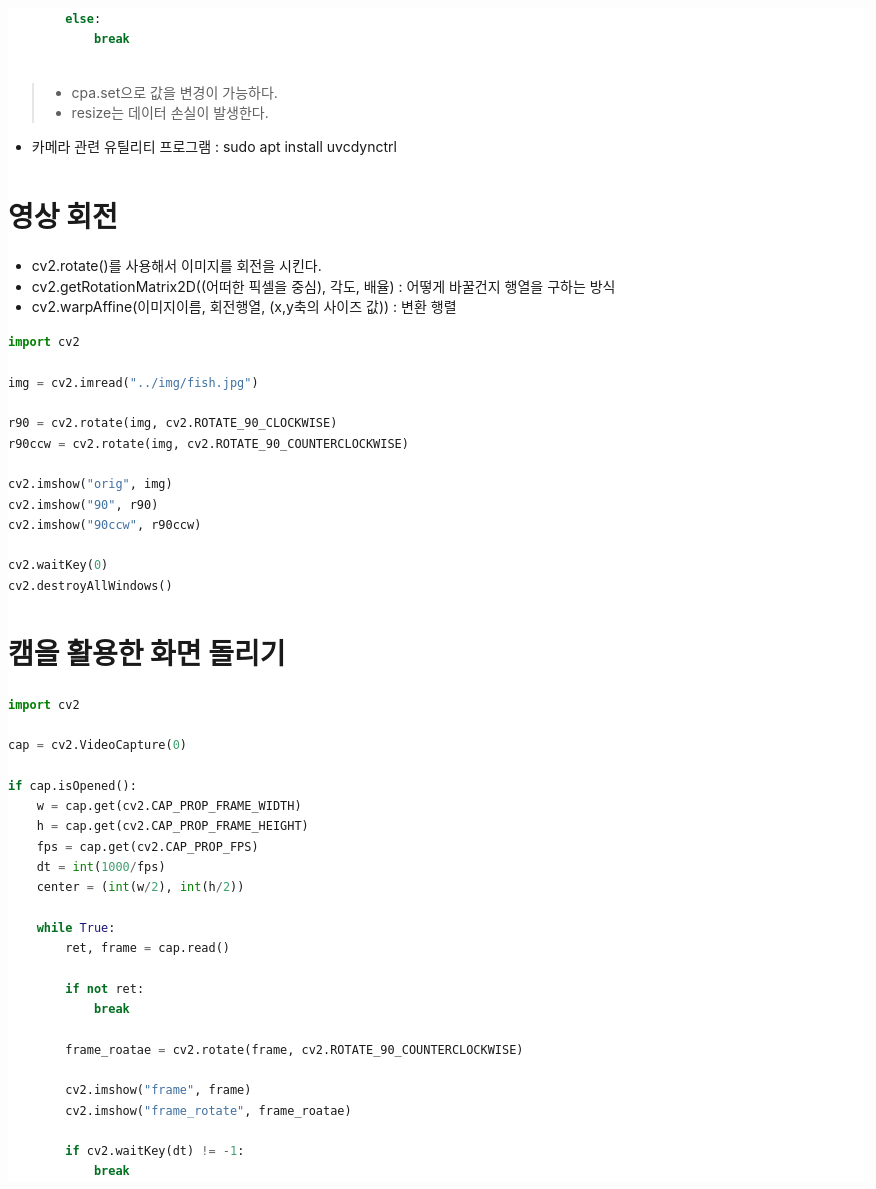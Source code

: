 ```python
        else:
            break
    
```
> * cpa.set으로 값을 변경이 가능하다.
> * resize는 데이터 손실이 발생한다.

* 카메라 관련 유틸리티 프로그램 : sudo apt install uvcdynctrl

# 영상 회전
* cv2.rotate()를 사용해서 이미지를 회전을 시킨다.
* cv2.getRotationMatrix2D((어떠한 픽셀을 중심), 각도, 배율) : 어떻게 바꿀건지 행열을 구하는 방식
* cv2.warpAffine(이미지이름, 회전행열, (x,y축의 사이즈 값)) : 변환 행렬

```python
import cv2

img = cv2.imread("../img/fish.jpg")

r90 = cv2.rotate(img, cv2.ROTATE_90_CLOCKWISE)
r90ccw = cv2.rotate(img, cv2.ROTATE_90_COUNTERCLOCKWISE)

cv2.imshow("orig", img)
cv2.imshow("90", r90)
cv2.imshow("90ccw", r90ccw)

cv2.waitKey(0)
cv2.destroyAllWindows()
```

# 캠을 활용한 화면 돌리기

```python
import cv2

cap = cv2.VideoCapture(0)

if cap.isOpened():
    w = cap.get(cv2.CAP_PROP_FRAME_WIDTH)
    h = cap.get(cv2.CAP_PROP_FRAME_HEIGHT)
    fps = cap.get(cv2.CAP_PROP_FPS)
    dt = int(1000/fps)
    center = (int(w/2), int(h/2))

    while True:
        ret, frame = cap.read()

        if not ret:
            break

        frame_roatae = cv2.rotate(frame, cv2.ROTATE_90_COUNTERCLOCKWISE)

        cv2.imshow("frame", frame)
        cv2.imshow("frame_rotate", frame_roatae)

        if cv2.waitKey(dt) != -1:
            break

```
